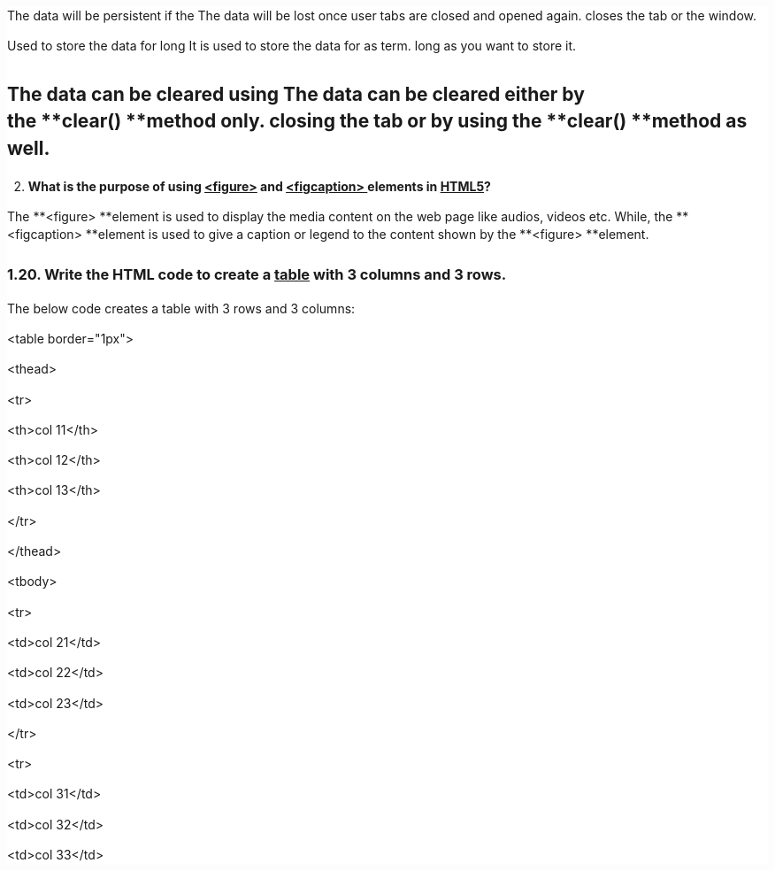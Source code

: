   The data will be persistent if the  The data will be lost once user
  tabs are closed and opened again.   closes the tab or the window.

  Used to store the data for long     It is used to store the data for as
  term.                               long as you want to store it.

  The data can be cleared using       The data can be cleared either by
  the **clear() **method only.        closing the tab or by using
                                      the **clear() **method as well.
  -----------------------------------------------------------------------

2.  **What is the purpose of
    using [\<figure\>](https://www.geeksforgeeks.org/html5-figure-tag) and [\<figcaption\> ](https://www.geeksforgeeks.org/html5-figcaption-tag)elements
    in [HTML5](https://www.geeksforgeeks.org/html5-introduction)?**

The **\<figure\> **element is used to display the media content on the
web page like audios, videos etc. While, the **\<figcaption\> **element
is used to give a caption or legend to the content shown by
the **\<figure\> **element.

### 1.20. Write the HTML code to create a [table](https://www.geeksforgeeks.org/html-tables) with 3 columns and 3 rows.

The below code creates a table with 3 rows and 3 columns:

\<table border=\"1px\"\>

\<thead\>

\<tr\>

\<th\>col 11\</th\>

\<th\>col 12\</th\>

\<th\>col 13\</th\>

\</tr\>

\</thead\>

\<tbody\>

\<tr\>

\<td\>col 21\</td\>

\<td\>col 22\</td\>

\<td\>col 23\</td\>

\</tr\>

\<tr\>

\<td\>col 31\</td\>

\<td\>col 32\</td\>

\<td\>col 33\</td\>
